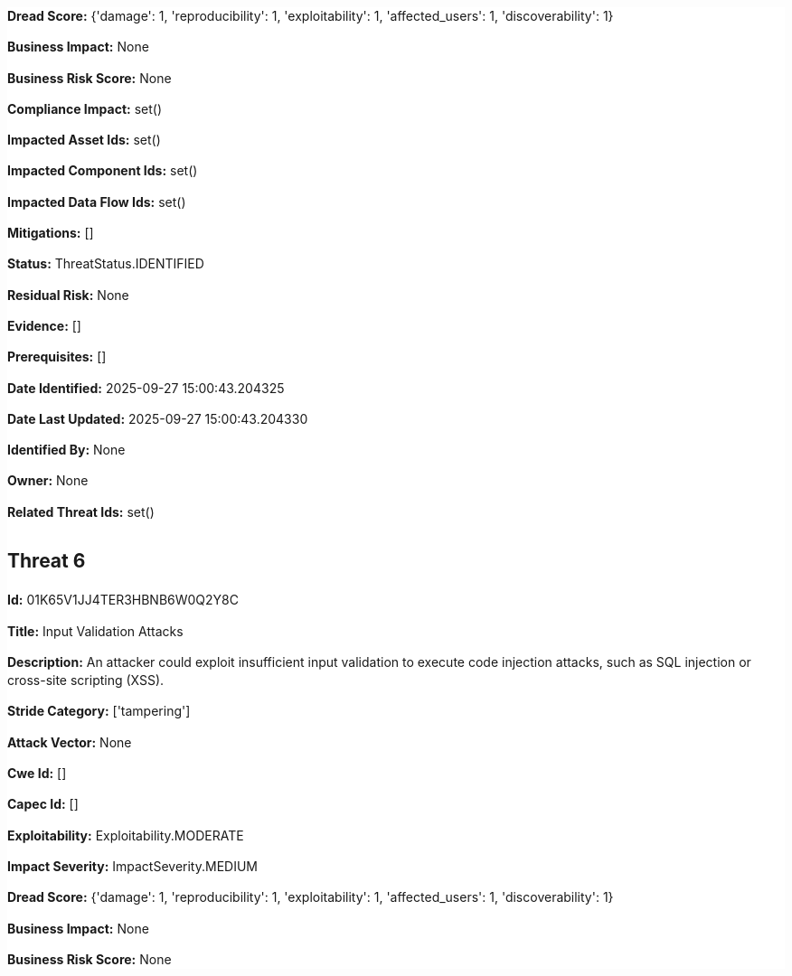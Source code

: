 **Dread Score:** {'damage': 1, 'reproducibility': 1, 'exploitability': 1, 'affected_users': 1, 'discoverability': 1}

**Business Impact:** None

**Business Risk Score:** None

**Compliance Impact:** set()

**Impacted Asset Ids:** set()

**Impacted Component Ids:** set()

**Impacted Data Flow Ids:** set()

**Mitigations:** []

**Status:** ThreatStatus.IDENTIFIED

**Residual Risk:** None

**Evidence:** []

**Prerequisites:** []

**Date Identified:** 2025-09-27 15:00:43.204325

**Date Last Updated:** 2025-09-27 15:00:43.204330

**Identified By:** None

**Owner:** None

**Related Threat Ids:** set()

## Threat 6

**Id:** 01K65V1JJ4TER3HBNB6W0Q2Y8C

**Title:** Input Validation Attacks

**Description:** An attacker could exploit insufficient input validation to execute code injection attacks, such as SQL injection or cross-site scripting (XSS).

**Stride Category:** ['tampering']

**Attack Vector:** None

**Cwe Id:** []

**Capec Id:** []

**Exploitability:** Exploitability.MODERATE

**Impact Severity:** ImpactSeverity.MEDIUM

**Dread Score:** {'damage': 1, 'reproducibility': 1, 'exploitability': 1, 'affected_users': 1, 'discoverability': 1}

**Business Impact:** None

**Business Risk Score:** None
